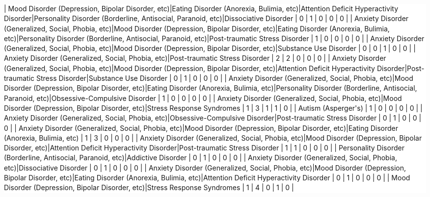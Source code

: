 | Mood Disorder (Depression, Bipolar Disorder, etc)|Eating Disorder (Anorexia, Bulimia, etc)|Attention Deficit Hyperactivity Disorder|Personality Disorder (Borderline, Antisocial, Paranoid, etc)|Dissociative Disorder                                                                        |                              0 |       1 |              0 |                         0 |                 0 |
| Anxiety Disorder (Generalized, Social, Phobia, etc)|Mood Disorder (Depression, Bipolar Disorder, etc)|Eating Disorder (Anorexia, Bulimia, etc)|Personality Disorder (Borderline, Antisocial, Paranoid, etc)|Post-traumatic Stress Disorder                                                    |                              1 |       0 |              0 |                         0 |                 0 |
| Anxiety Disorder (Generalized, Social, Phobia, etc)|Mood Disorder (Depression, Bipolar Disorder, etc)|Substance Use Disorder                                                                                                                                                                  |                              0 |       0 |              1 |                         0 |                 0 |
| Anxiety Disorder (Generalized, Social, Phobia, etc)|Post-traumatic Stress Disorder                                                                                                                                                                                                            |                              2 |       2 |              0 |                         0 |                 0 |
| Anxiety Disorder (Generalized, Social, Phobia, etc)|Mood Disorder (Depression, Bipolar Disorder, etc)|Attention Deficit Hyperactivity Disorder|Post-traumatic Stress Disorder|Substance Use Disorder                                                                                          |                              0 |       1 |              0 |                         0 |                 0 |
| Anxiety Disorder (Generalized, Social, Phobia, etc)|Mood Disorder (Depression, Bipolar Disorder, etc)|Eating Disorder (Anorexia, Bulimia, etc)|Personality Disorder (Borderline, Antisocial, Paranoid, etc)|Obsessive-Compulsive Disorder                                                     |                              1 |       0 |              0 |                         0 |                 0 |
| Anxiety Disorder (Generalized, Social, Phobia, etc)|Mood Disorder (Depression, Bipolar Disorder, etc)|Stress Response Syndromes                                                                                                                                                               |                              1 |       3 |              1 |                         1 |                 0 |
| Autism (Asperger's)                                                                                                                                                                                                                                                                           |                              1 |       0 |              0 |                         0 |                 0 |
| Anxiety Disorder (Generalized, Social, Phobia, etc)|Obsessive-Compulsive Disorder|Post-traumatic Stress Disorder                                                                                                                                                                              |                              0 |       1 |              0 |                         0 |                 0 |
| Anxiety Disorder (Generalized, Social, Phobia, etc)|Mood Disorder (Depression, Bipolar Disorder, etc)|Eating Disorder (Anorexia, Bulimia, etc)                                                                                                                                                |                              1 |       3 |              0 |                         0 |                 0 |
| Anxiety Disorder (Generalized, Social, Phobia, etc)|Mood Disorder (Depression, Bipolar Disorder, etc)|Attention Deficit Hyperactivity Disorder|Post-traumatic Stress Disorder                                                                                                                 |                              1 |       1 |              0 |                         0 |                 0 |
| Personality Disorder (Borderline, Antisocial, Paranoid, etc)|Addictive Disorder                                                                                                                                                                                                               |                              0 |       1 |              0 |                         0 |                 0 |
| Anxiety Disorder (Generalized, Social, Phobia, etc)|Dissociative Disorder                                                                                                                                                                                                                     |                              0 |       1 |              0 |                         0 |                 0 |
| Anxiety Disorder (Generalized, Social, Phobia, etc)|Mood Disorder (Depression, Bipolar Disorder, etc)|Eating Disorder (Anorexia, Bulimia, etc)|Attention Deficit Hyperactivity Disorder                                                                                                       |                              0 |       1 |              0 |                         0 |                 0 |
| Mood Disorder (Depression, Bipolar Disorder, etc)|Stress Response Syndromes                                                                                                                                                                                                                   |                              1 |       4 |              0 |                         1 |                 0 |